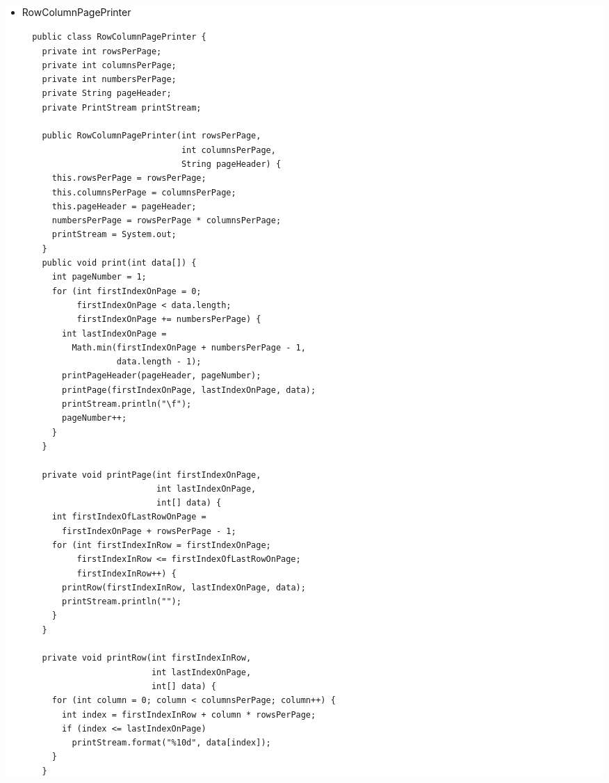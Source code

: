 - RowColumnPagePrinter

		public class RowColumnPagePrinter {
		  private int rowsPerPage;
		  private int columnsPerPage;
		  private int numbersPerPage;
		  private String pageHeader;
		  private PrintStream printStream;
		
		  public RowColumnPagePrinter(int rowsPerPage,
		                              int columnsPerPage,
		                              String pageHeader) {
		    this.rowsPerPage = rowsPerPage;
		    this.columnsPerPage = columnsPerPage;
		    this.pageHeader = pageHeader;
		    numbersPerPage = rowsPerPage * columnsPerPage;
		    printStream = System.out;
		  }
		  public void print(int data[]) {
		    int pageNumber = 1;
		    for (int firstIndexOnPage = 0;
		         firstIndexOnPage < data.length;
		         firstIndexOnPage += numbersPerPage) {
		      int lastIndexOnPage =
		        Math.min(firstIndexOnPage + numbersPerPage - 1,
		                 data.length - 1);
		      printPageHeader(pageHeader, pageNumber);
		      printPage(firstIndexOnPage, lastIndexOnPage, data);
		      printStream.println("\f");
		      pageNumber++;
		    }
		  }
		
		  private void printPage(int firstIndexOnPage,
		                         int lastIndexOnPage,
		                         int[] data) {
		    int firstIndexOfLastRowOnPage =
		      firstIndexOnPage + rowsPerPage - 1;
		    for (int firstIndexInRow = firstIndexOnPage;
		         firstIndexInRow <= firstIndexOfLastRowOnPage;
		         firstIndexInRow++) {
		      printRow(firstIndexInRow, lastIndexOnPage, data);
		      printStream.println("");
		    }
		  }
		
		  private void printRow(int firstIndexInRow,
		                        int lastIndexOnPage,
		                        int[] data) {
		    for (int column = 0; column < columnsPerPage; column++) {
		      int index = firstIndexInRow + column * rowsPerPage;
		      if (index <= lastIndexOnPage)
		        printStream.format("%10d", data[index]);
		    }
		  }
		